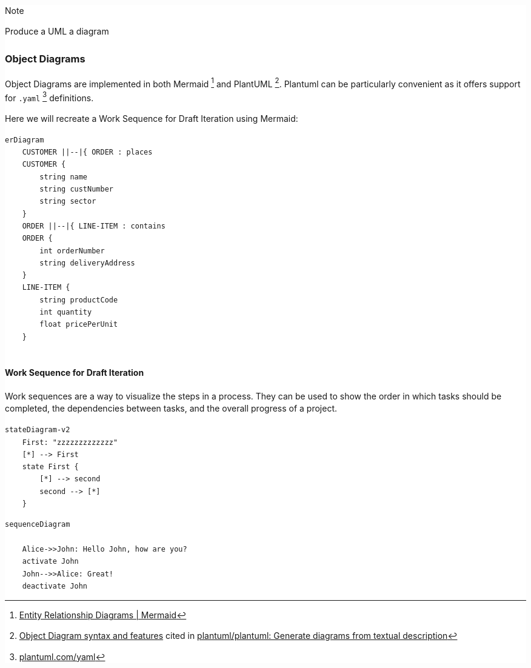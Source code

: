 > [!NOTE]
> Produce a UML a diagram


### Object Diagrams
Object Diagrams are implemented in both Mermaid [^1721124028] and PlantUML [^1721124035]. Plantuml can be particularly convenient as it offers support for `.yaml` [^1721124145] definitions.

Here we will recreate a Work Sequence for Draft Iteration using Mermaid:


```mermaid
erDiagram
    CUSTOMER ||--|{ ORDER : places
    CUSTOMER {
        string name
        string custNumber
        string sector
    }
    ORDER ||--|{ LINE-ITEM : contains
    ORDER {
        int orderNumber
        string deliveryAddress
    }
    LINE-ITEM {
        string productCode
        int quantity
        float pricePerUnit
    }


```

[^1721124145]: [plantuml.com/yaml](https://plantuml.com/yaml)
[^1721124035]: [Object Diagram syntax and features](https://plantuml.com/object-diagram) cited in [plantuml/plantuml: Generate diagrams from textual description](https://github.com/plantuml/plantuml)
[^1721124028]: [Entity Relationship Diagrams | Mermaid](https://mermaid.js.org/syntax/entityRelationshipDiagram.html)
#### Work Sequence for Draft Iteration

Work sequences are a way to visualize the steps in a process. They can be used to show the order in which tasks should be completed, the dependencies between tasks, and the overall progress of a project.

```mermaid
stateDiagram-v2
    First: "zzzzzzzzzzzzz"
    [*] --> First
    state First {
        [*] --> second
        second --> [*]
    }

```

```mermaid
sequenceDiagram

    Alice->>John: Hello John, how are you?
    activate John
    John-->>Alice: Great!
    deactivate John
```


[^1721106701]: [Abricotine is discontinued · Issue #347 · brrd/abricotine](https://github.com/brrd/abricotine/issues/347)
[^1721105971]: Minimum Working Example
[^1721106552]: https://aws.amazon.com/what-is/sdlc/
[^1721123560]: [Sequence diagrams, the only good thing UML brought to software development · MermaidChart Blog](https://www.mermaidchart.com/blog/posts/sequence-diagrams-the-good-thing-uml-brought-to-software-development)
[^1721123805]: [Mindmap | Mermaid](https://mermaid.js.org/syntax/mindmap.html)
[^1721123768]: [MindMap syntax and features](https://plantuml.com/mindmap-diagram)
[^1721123699]: [plantuml/plantuml: Generate diagrams from textual description](https://github.com/plantuml/plantuml)
[^1721121972]: [Pyreverse - Pylint 3.3.0-dev0 documentation](https://pylint.pycqa.org/en/latest/pyreverse.html)
[^1721124635]: [Mermaid Cheat Sheet @ https://jojozhuang.github.io](https://jojozhuang.github.io/tutorial/mermaid-cheat-sheet/)
[^1721112086]: https://mermaid.js.org/syntax/entityRelationshipDiagram.html
